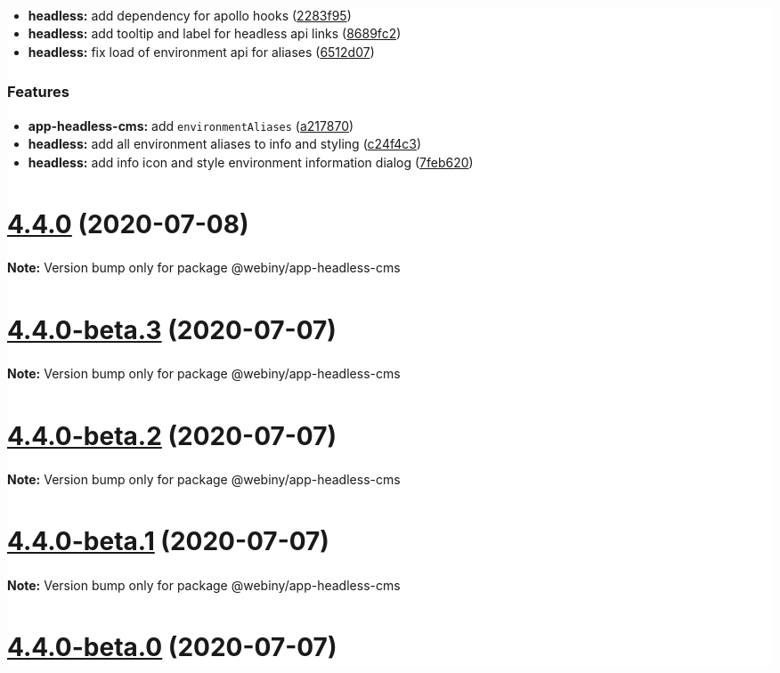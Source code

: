 * **headless:** add dependency for apollo hooks ([2283f95](https://github.com/webiny/webiny-js/commit/2283f950b03d843dba23e1bcd0ab6576141db195))
* **headless:** add tooltip and label for headless api links ([8689fc2](https://github.com/webiny/webiny-js/commit/8689fc261c0c5b7c919dbc31a65d765dd2af5f8e))
* **headless:** fix load of environment api for aliases ([6512d07](https://github.com/webiny/webiny-js/commit/6512d07d9f9b9b867be0cbaf26429fd1a0942744))


### Features

* **app-headless-cms:** add `environmentAliases` ([a217870](https://github.com/webiny/webiny-js/commit/a217870e784d45bce25d5049ec264892ae0d85f3))
* **headless:** add all environment aliases to info and styling ([c24f4c3](https://github.com/webiny/webiny-js/commit/c24f4c31b8dfdc6e94f1aa9cb915f7d2864f7a48))
* **headless:** add info icon and style environment information dialog ([7feb620](https://github.com/webiny/webiny-js/commit/7feb62006cd424473b07e1784a3b4de5db6ef2cb))





# [4.4.0](https://github.com/webiny/webiny-js/compare/v4.4.0-beta.3...v4.4.0) (2020-07-08)

**Note:** Version bump only for package @webiny/app-headless-cms





# [4.4.0-beta.3](https://github.com/webiny/webiny-js/compare/v4.4.0-beta.2...v4.4.0-beta.3) (2020-07-07)

**Note:** Version bump only for package @webiny/app-headless-cms





# [4.4.0-beta.2](https://github.com/webiny/webiny-js/compare/v4.4.0-beta.1...v4.4.0-beta.2) (2020-07-07)

**Note:** Version bump only for package @webiny/app-headless-cms





# [4.4.0-beta.1](https://github.com/webiny/webiny-js/compare/v4.4.0-beta.0...v4.4.0-beta.1) (2020-07-07)

**Note:** Version bump only for package @webiny/app-headless-cms





# [4.4.0-beta.0](https://github.com/webiny/webiny-js/compare/v4.3.0...v4.4.0-beta.0) (2020-07-07)
